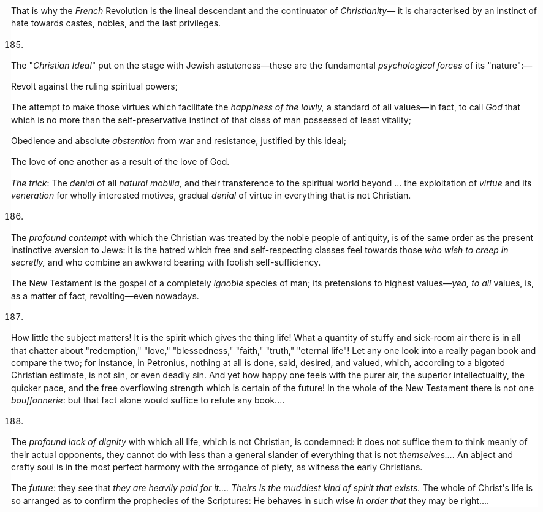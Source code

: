 That is why the *French* Revolution is the lineal descendant and the continuator of *Christianity—* it is characterised by an instinct of hate towards castes, nobles, and the last privileges.



185.

The "*Christian Ideal*" put on the stage with Jewish astuteness—these are the fundamental *psychological forces* of its "nature":—

Revolt against the ruling spiritual powers;

The attempt to make those virtues which facilitate the *happiness of the lowly,* a standard of all values—in fact, to call *God* that which is no more than the self-preservative instinct of that class of man possessed of least vitality;

Obedience and absolute *abstention* from war and resistance, justified by this ideal;

The love of one another as a result of the love of God.

*The trick*: The *denial* of all *natural mobilia,* and their transference to the spiritual world beyond ... the exploitation of *virtue* and its *veneration* for wholly interested motives, gradual *denial* of virtue in everything that is not Christian.



186.

The *profound contempt* with which the Christian was treated by the noble people of antiquity, is of the same order as the present instinctive aversion to Jews: it is the hatred which free and self-respecting classes feel towards those *who wish to creep in secretly,* and who combine an awkward bearing with foolish self-sufficiency.

The New Testament is the gospel of a completely *ignoble* species of man; its pretensions to highest values—*yea, to all* values, is, as a matter of fact, revolting—even nowadays.



187.

How little the subject matters\! It is the spirit which gives the thing life\! What a quantity of stuffy and sick-room air there is in all that chatter about "redemption," "love," "blessedness," "faith," "truth," "eternal life"\! Let any one look into a really pagan book and compare the two; for instance, in Petronius, nothing at all is done, said, desired, and valued, which, according to a bigoted Christian estimate, is not sin, or even deadly sin. And yet how happy one feels with the purer air, the superior intellectuality, the quicker pace, and the free overflowing strength which is certain of the future\! In the whole of the New Testament there is not one *bouffonnerie*: but that fact alone would suffice to refute any book....



188.

The *profound lack of dignity* with which all life, which is not Christian, is condemned: it does not suffice them to think meanly of their actual opponents, they cannot do with less than a general slander of everything that is not *themselves....* An abject and crafty soul is in the most perfect harmony with the arrogance of piety, as witness the early Christians.

The *future*: they see that *they are heavily paid for it.... Theirs is the muddiest kind of spirit that exists.* The whole of Christ's life is so arranged as to confirm the prophecies of the Scriptures: He behaves in such wise *in order that* they may be right....
